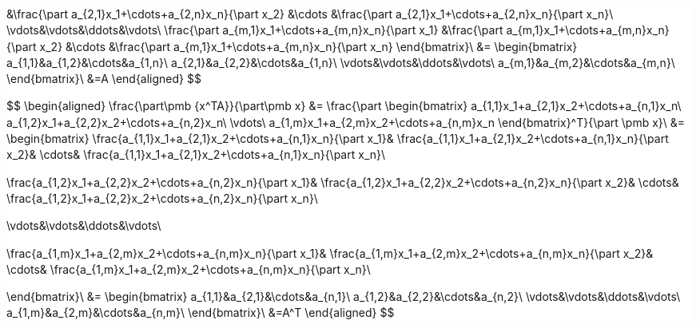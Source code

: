 &\frac{\part a_{2,1}x_1+\cdots+a_{2,n}x_n}{\part x_2}
&\cdots
&\frac{\part a_{2,1}x_1+\cdots+a_{2,n}x_n}{\part x_n}\\
\vdots&\vdots&\ddots&\vdots\\
\frac{\part a_{m,1}x_1+\cdots+a_{m,n}x_n}{\part x_1}
&\frac{\part a_{m,1}x_1+\cdots+a_{m,n}x_n}{\part x_2}
&\cdots
&\frac{\part a_{m,1}x_1+\cdots+a_{m,n}x_n}{\part x_n}
\end{bmatrix}\\
&=
\begin{bmatrix}
a_{1,1}&a_{1,2}&\cdots&a_{1,n}\\
a_{2,1}&a_{2,2}&\cdots&a_{1,n}\\
\vdots&\vdots&\ddots&\vdots\\
a_{m,1}&a_{m,2}&\cdots&a_{m,n}\\
\end{bmatrix}\\
&=A
\end{aligned}
$$

$$
\begin{aligned}
\frac{\part\pmb {x^TA}}{\part\pmb x}
&=
\frac{\part
\begin{bmatrix}
a_{1,1}x_1+a_{2,1}x_2+\cdots+a_{n,1}x_n\\
a_{1,2}x_1+a_{2,2}x_2+\cdots+a_{n,2}x_n\\
\vdots\\
a_{1,m}x_1+a_{2,m}x_2+\cdots+a_{n,m}x_n
\end{bmatrix}^T}{\part \pmb x}\\
&=
\begin{bmatrix}
\frac{a_{1,1}x_1+a_{2,1}x_2+\cdots+a_{n,1}x_n}{\part x_1}&
\frac{a_{1,1}x_1+a_{2,1}x_2+\cdots+a_{n,1}x_n}{\part x_2}&
\cdots&
\frac{a_{1,1}x_1+a_{2,1}x_2+\cdots+a_{n,1}x_n}{\part x_n}\\

\frac{a_{1,2}x_1+a_{2,2}x_2+\cdots+a_{n,2}x_n}{\part x_1}&
\frac{a_{1,2}x_1+a_{2,2}x_2+\cdots+a_{n,2}x_n}{\part x_2}&
\cdots&
\frac{a_{1,2}x_1+a_{2,2}x_2+\cdots+a_{n,2}x_n}{\part x_n}\\

\vdots&\vdots&\ddots&\vdots\\

\frac{a_{1,m}x_1+a_{2,m}x_2+\cdots+a_{n,m}x_n}{\part x_1}&
\frac{a_{1,m}x_1+a_{2,m}x_2+\cdots+a_{n,m}x_n}{\part x_2}&
\cdots&
\frac{a_{1,m}x_1+a_{2,m}x_2+\cdots+a_{n,m}x_n}{\part x_n}\\

\end{bmatrix}\\
&=
\begin{bmatrix}
a_{1,1}&a_{2,1}&\cdots&a_{n,1}\\
a_{1,2}&a_{2,2}&\cdots&a_{n,2}\\
\vdots&\vdots&\ddots&\vdots\\
a_{1,m}&a_{2,m}&\cdots&a_{n,m}\\
\end{bmatrix}\\
&=A^T
\end{aligned}
$$
